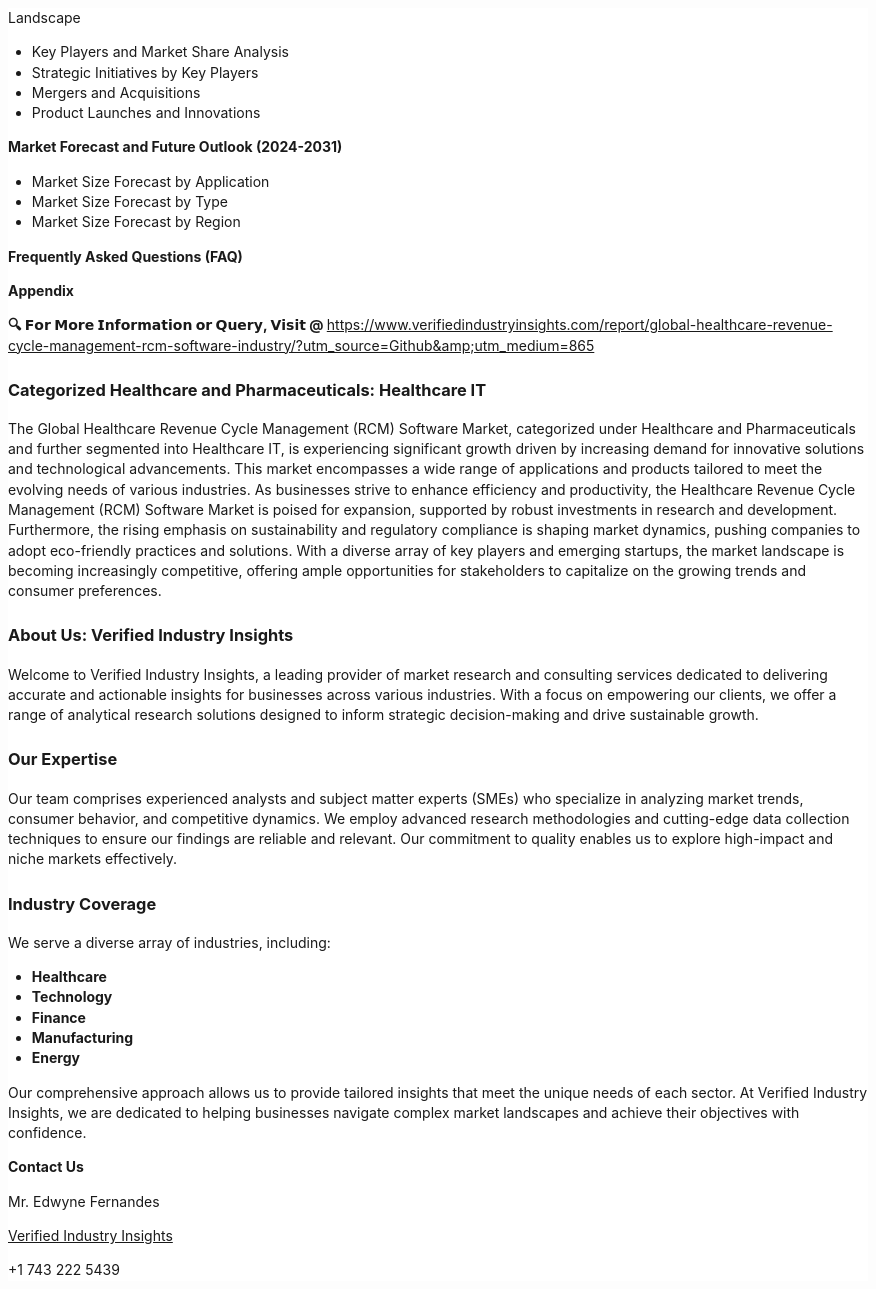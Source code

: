 Landscape</strong></p><ul><li>Key Players and Market Share Analysis</li><li>Strategic Initiatives by Key Players</li><li>Mergers and Acquisitions</li><li>Product Launches and Innovations</li></ul><p><strong>Market Forecast and Future Outlook (2024-2031)</strong></p><ul><li>Market Size Forecast by Application</li><li>Market Size Forecast by Type</li><li>Market Size Forecast by Region</li></ul><p><strong>Frequently Asked Questions (FAQ)</strong></p><p><strong>Appendix<br /></strong></p><p><strong>🔍 𝗙𝗼𝗿 𝗠𝗼𝗿𝗲 𝗜𝗻𝗳𝗼𝗿𝗺𝗮𝘁𝗶𝗼𝗻 𝗼𝗿 𝗤𝘂𝗲𝗿𝘆, 𝗩𝗶𝘀𝗶𝘁 @ </strong><a href="https://www.verifiedindustryinsights.com/report/global-healthcare-revenue-cycle-management-rcm-software-industry/?utm_source=Github&amp;utm_medium=865">https://www.verifiedindustryinsights.com/report/global-healthcare-revenue-cycle-management-rcm-software-industry/?utm_source=Github&amp;utm_medium=865</a>&nbsp;</p><h3>Categorized Healthcare and Pharmaceuticals: Healthcare IT </h3><p>The Global Healthcare Revenue Cycle Management (RCM) Software Market, categorized under Healthcare and Pharmaceuticals and further segmented into Healthcare IT, is experiencing significant growth driven by increasing demand for innovative solutions and technological advancements. This market encompasses a wide range of applications and products tailored to meet the evolving needs of various industries. As businesses strive to enhance efficiency and productivity, the Healthcare Revenue Cycle Management (RCM) Software Market is poised for expansion, supported by robust investments in research and development. Furthermore, the rising emphasis on sustainability and regulatory compliance is shaping market dynamics, pushing companies to adopt eco-friendly practices and solutions. With a diverse array of key players and emerging startups, the market landscape is becoming increasingly competitive, offering ample opportunities for stakeholders to capitalize on the growing trends and consumer preferences.</p><h3>About Us: Verified Industry Insights</h3><p>Welcome to Verified Industry Insights, a leading provider of market research and consulting services dedicated to delivering accurate and actionable insights for businesses across various industries. With a focus on empowering our clients, we offer a range of analytical research solutions designed to inform strategic decision-making and drive sustainable growth.</p><h3>Our Expertise</h3><p>Our team comprises experienced analysts and subject matter experts (SMEs) who specialize in analyzing market trends, consumer behavior, and competitive dynamics. We employ advanced research methodologies and cutting-edge data collection techniques to ensure our findings are reliable and relevant. Our commitment to quality enables us to explore high-impact and niche markets effectively.</p><h3>Industry Coverage</h3><p>We serve a diverse array of industries, including:</p><ul><li><strong>Healthcare</strong></li><li><strong>Technology</strong></li><li><strong>Finance</strong></li><li><strong>Manufacturing</strong></li><li><strong>Energy</strong></li></ul><p>Our comprehensive approach allows us to provide tailored insights that meet the unique needs of each sector. At Verified Industry Insights, we are dedicated to helping businesses navigate complex market landscapes and achieve their objectives with confidence.</p><p><strong>Contact Us</strong></p><p>Mr. Edwyne Fernandes</p><p><a href="https://www.verifiedindustryinsights.com/">Verified Industry Insights</a></p><p>+1 743 222 5439</p>
